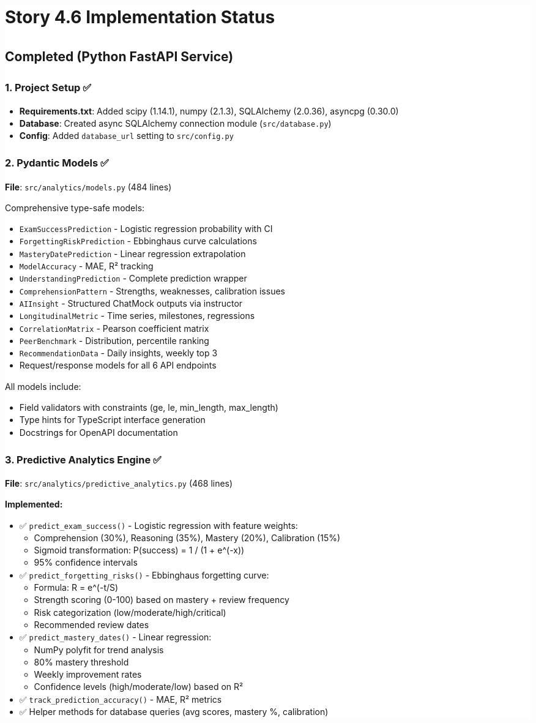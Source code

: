 # Story 4.6 Implementation Status

## Completed (Python FastAPI Service)

###  1. Project Setup ✅
- **Requirements.txt**: Added scipy (1.14.1), numpy (2.1.3), SQLAlchemy (2.0.36), asyncpg (0.30.0)
- **Database**: Created async SQLAlchemy connection module (`src/database.py`)
- **Config**: Added `database_url` setting to `src/config.py`

### 2. Pydantic Models ✅
**File**: `src/analytics/models.py` (484 lines)

Comprehensive type-safe models:
- `ExamSuccessPrediction` - Logistic regression probability with CI
- `ForgettingRiskPrediction` - Ebbinghaus curve calculations
- `MasteryDatePrediction` - Linear regression extrapolation
- `ModelAccuracy` - MAE, R² tracking
- `UnderstandingPrediction` - Complete prediction wrapper
- `ComprehensionPattern` - Strengths, weaknesses, calibration issues
- `AIInsight` - Structured ChatMock outputs via instructor
- `LongitudinalMetric` - Time series, milestones, regressions
- `CorrelationMatrix` - Pearson coefficient matrix
- `PeerBenchmark` - Distribution, percentile ranking
- `RecommendationData` - Daily insights, weekly top 3
- Request/response models for all 6 API endpoints

All models include:
- Field validators with constraints (ge, le, min_length, max_length)
- Type hints for TypeScript interface generation
- Docstrings for OpenAPI documentation

### 3. Predictive Analytics Engine ✅
**File**: `src/analytics/predictive_analytics.py` (468 lines)

**Implemented:**
- ✅ `predict_exam_success()` - Logistic regression with feature weights:
  - Comprehension (30%), Reasoning (35%), Mastery (20%), Calibration (15%)
  - Sigmoid transformation: P(success) = 1 / (1 + e^(-x))
  - 95% confidence intervals
- ✅ `predict_forgetting_risks()` - Ebbinghaus forgetting curve:
  - Formula: R = e^(-t/S)
  - Strength scoring (0-100) based on mastery + review frequency
  - Risk categorization (low/moderate/high/critical)
  - Recommended review dates
- ✅ `predict_mastery_dates()` - Linear regression:
  - NumPy polyfit for trend analysis
  - 80% mastery threshold
  - Weekly improvement rates
  - Confidence levels (high/moderate/low) based on R²
- ✅ `track_prediction_accuracy()` - MAE, R² metrics
- ✅ Helper methods for database queries (avg scores, mastery %, calibration)
